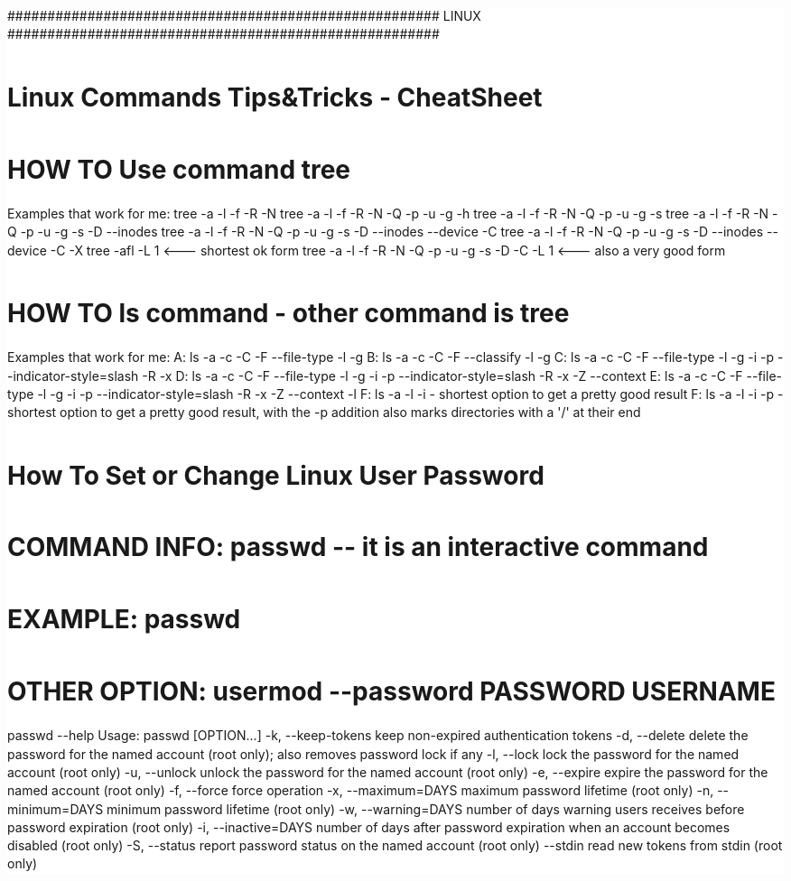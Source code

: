 ###################################################### LINUX ######################################################

# Linux Commands Tips&Tricks - CheatSheet

# HOW TO Use command tree
 Examples that work for me:
 tree -a -l -f -R -N
 tree -a -l -f -R -N -Q -p -u -g -h
 tree -a -l -f -R -N -Q -p -u -g -s
 tree -a -l -f -R -N -Q -p -u -g -s -D --inodes
 tree -a -l -f -R -N -Q -p -u -g -s -D --inodes --device -C
 tree -a -l -f -R -N -Q -p -u -g -s -D --inodes --device -C -X
 tree -afl -L 1  <--- shortest ok form
 tree -a -l -f -R -N -Q -p -u -g -s -D -C -L 1  <--- also a very good form
 
 
# HOW TO ls command - other command is tree
 Examples that work for me:
 A: ls -a -c -C -F --file-type -l -g
 B: ls -a -c -C -F --classify -l -g
 C: ls -a -c -C -F --file-type -l -g -i -p --indicator-style=slash -R -x
 D: ls -a -c -C -F --file-type -l -g -i -p --indicator-style=slash -R -x -Z --context
 E: ls -a -c -C -F --file-type -l -g -i -p --indicator-style=slash -R -x -Z --context -l
 F: ls -a -l -i - shortest option to get a pretty good result
 F: ls -a -l -i -p - shortest option to get a pretty good result, with the -p addition also marks directories with a '/' at their end 

# How To Set or Change Linux User Password
# COMMAND INFO: passwd -- it is an interactive command 
# EXAMPLE: passwd <username>
# OTHER OPTION: usermod --password PASSWORD USERNAME


passwd --help
Usage: passwd [OPTION...] <accountName>
  -k, --keep-tokens       keep non-expired authentication tokens
  -d, --delete            delete the password for the named account (root only); also removes password lock if any
  -l, --lock              lock the password for the named account (root only)
  -u, --unlock            unlock the password for the named account (root only)
  -e, --expire            expire the password for the named account (root only)
  -f, --force             force operation
  -x, --maximum=DAYS      maximum password lifetime (root only)
  -n, --minimum=DAYS      minimum password lifetime (root only)
  -w, --warning=DAYS      number of days warning users receives before password expiration (root only)
  -i, --inactive=DAYS     number of days after password expiration when an account becomes disabled (root only)
  -S, --status            report password status on the named account (root only)
      --stdin             read new tokens from stdin (root only)
